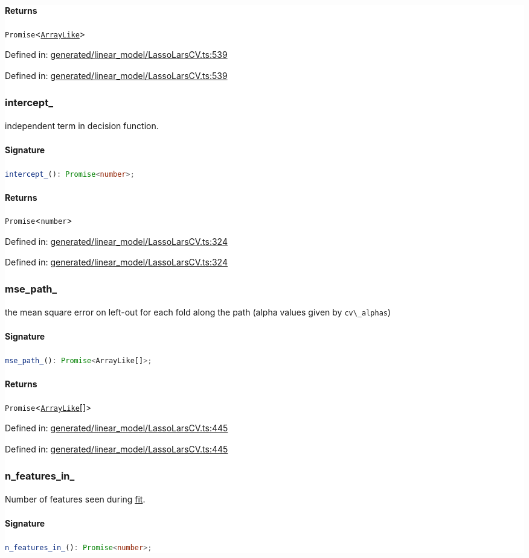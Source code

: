 #### Returns

`Promise`\<[`ArrayLike`](../types/ArrayLike.md)\>

Defined in:  [generated/linear\_model/LassoLarsCV.ts:539](https://github.com/transitive-bullshit/scikit-learn-ts/blob/f6c1fce/packages/sklearn/src/generated/linear_model/LassoLarsCV.ts#L539)

Defined in:  [generated/linear\_model/LassoLarsCV.ts:539](https://github.com/transitive-bullshit/scikit-learn-ts/blob/f6c1fce/packages/sklearn/src/generated/linear_model/LassoLarsCV.ts#L539)

### intercept\_

independent term in decision function.

#### Signature

```ts
intercept_(): Promise<number>;
```

#### Returns

`Promise`\<`number`\>

Defined in:  [generated/linear\_model/LassoLarsCV.ts:324](https://github.com/transitive-bullshit/scikit-learn-ts/blob/f6c1fce/packages/sklearn/src/generated/linear_model/LassoLarsCV.ts#L324)

Defined in:  [generated/linear\_model/LassoLarsCV.ts:324](https://github.com/transitive-bullshit/scikit-learn-ts/blob/f6c1fce/packages/sklearn/src/generated/linear_model/LassoLarsCV.ts#L324)

### mse\_path\_

the mean square error on left-out for each fold along the path (alpha values given by `cv\_alphas`)

#### Signature

```ts
mse_path_(): Promise<ArrayLike[]>;
```

#### Returns

`Promise`\<[`ArrayLike`](../types/ArrayLike.md)[]\>

Defined in:  [generated/linear\_model/LassoLarsCV.ts:445](https://github.com/transitive-bullshit/scikit-learn-ts/blob/f6c1fce/packages/sklearn/src/generated/linear_model/LassoLarsCV.ts#L445)

Defined in:  [generated/linear\_model/LassoLarsCV.ts:445](https://github.com/transitive-bullshit/scikit-learn-ts/blob/f6c1fce/packages/sklearn/src/generated/linear_model/LassoLarsCV.ts#L445)

### n\_features\_in\_

Number of features seen during [fit](../../glossary.html#term-fit).

#### Signature

```ts
n_features_in_(): Promise<number>;
```

